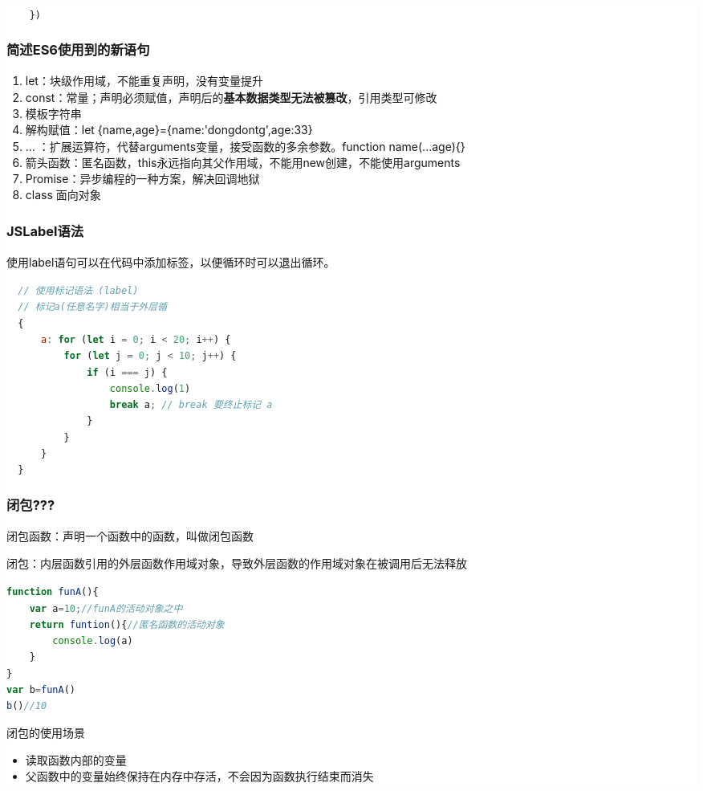   ```js
      })
  ```

###  简述ES6使用到的新语句

1. let：块级作用域，不能重复声明，没有变量提升
2. const：常量；声明必须赋值，声明后的**基本数据类型无法被篡改**，引用类型可修改
3. 模板字符串
4. 解构赋值：let {name,age}={name:'dongdontg',age:33}
5. ... ：扩展运算符，代替arguments变量，接受函数的多余参数。function name(...age){}
6. 箭头函数：匿名函数，this永远指向其父作用域，不能用new创建，不能使用arguments
7. Promise：异步编程的一种方案，解决回调地狱
8. class 面向对象


### JSLabel语法
使用label语句可以在代码中添加标签，以便循环时可以退出循环。

```js
  // 使用标记语法 (label) 
  // 标记a(任意名字)相当于外层循
  {
      a: for (let i = 0; i < 20; i++) {
          for (let j = 0; j < 10; j++) {
              if (i === j) {
                  console.log(1)
                  break a; // break 要终止标记 a
              }
          }
      }
  }
```



### 闭包???

闭包函数：声明一个函数中的函数，叫做闭包函数

闭包：内层函数引用的外层函数作用域对象，导致外层函数的作用域对象在被调用后无法释放

```javascript
function funA(){
    var a=10;//funA的活动对象之中
    return funtion(){//匿名函数的活动对象
        console.log(a)
    }
}
var b=funA()
b()//10
```

闭包的使用场景

+ 读取函数内部的变量
+ 父函数中的变量始终保持在内存中存活，不会因为函数执行结束而消失
